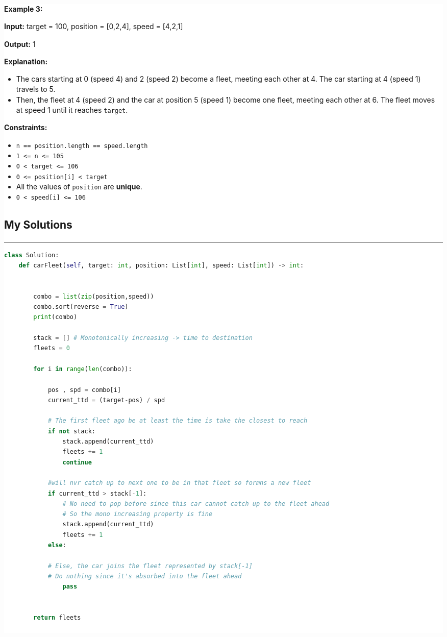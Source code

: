**Example 3:**

**Input:** target = 100, position = [0,2,4], speed = [4,2,1]

**Output:** 1

**Explanation:**

- The cars starting at 0 (speed 4) and 2 (speed 2) become a fleet, meeting each other at 4. The car starting at 4 (speed 1) travels to 5.
- Then, the fleet at 4 (speed 2) and the car at position 5 (speed 1) become one fleet, meeting each other at 6. The fleet moves at speed 1 until it reaches `target`.

**Constraints:**

- `n == position.length == speed.length`
- `1 <= n <= 105`
- `0 < target <= 106`
- `0 <= position[i] < target`
- All the values of `position` are **unique**.
- `0 < speed[i] <= 106`

## My Solutions

---

```python
class Solution:
    def carFleet(self, target: int, position: List[int], speed: List[int]) -> int:

        
        combo = list(zip(position,speed))
        combo.sort(reverse = True)
        print(combo)
        
        stack = [] # Monotonically increasing -> time to destination
        fleets = 0
        
        for i in range(len(combo)):
            
            pos , spd = combo[i]
            current_ttd = (target-pos) / spd
            
            # The first fleet ago be at least the time is take the closest to reach
            if not stack:
                stack.append(current_ttd)
                fleets += 1
                continue

            #will nvr catch up to next one to be in that fleet so formns a new fleet
            if current_ttd > stack[-1]:
                # No need to pop before since this car cannot catch up to the fleet ahead
                # So the mono increasing property is fine
                stack.append(current_ttd)
                fleets += 1
            else:
            
            # Else, the car joins the fleet represented by stack[-1]
            # Do nothing since it's absorbed into the fleet ahead
                pass

  
        return fleets
        
```
